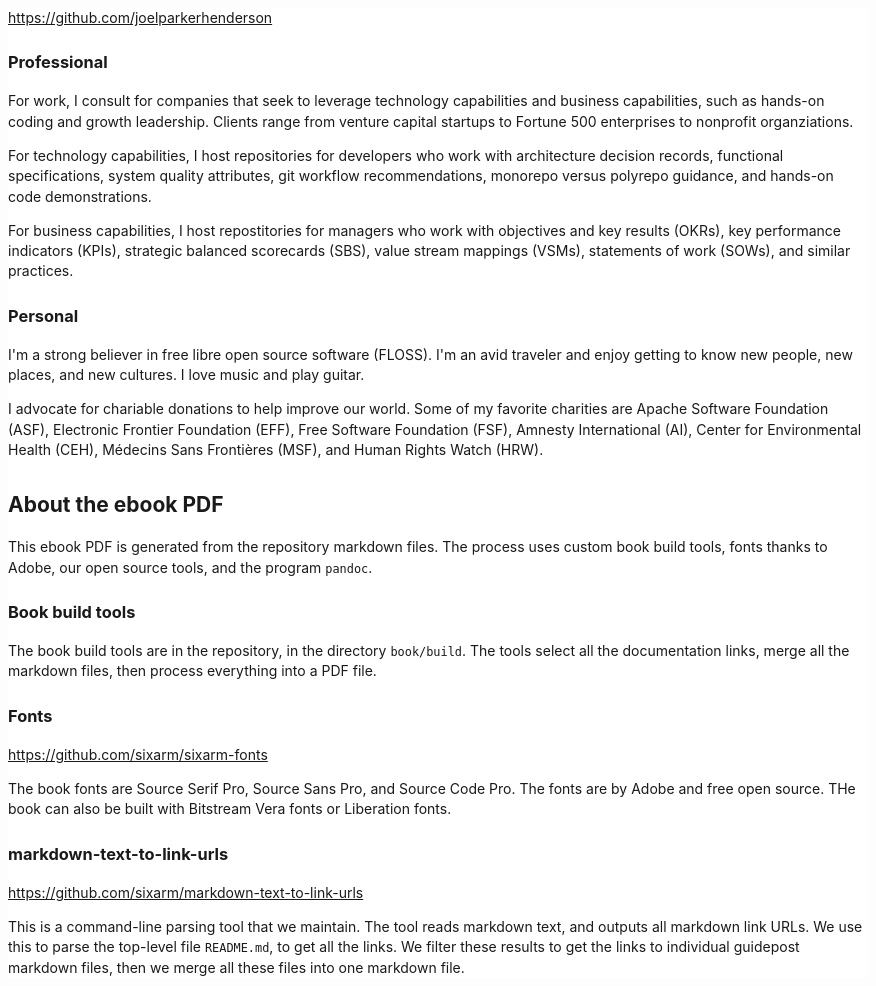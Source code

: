 https://github.com/joelparkerhenderson


### Professional

For work, I consult for companies that seek to leverage technology capabilities and business capabilities, such as hands-on coding and growth leadership. Clients range from venture capital startups to Fortune 500 enterprises to nonprofit organziations.

For technology capabilities, I host repositories for developers who work with architecture decision records, functional specifications, system quality attributes, git workflow recommendations, monorepo versus polyrepo guidance, and hands-on code demonstrations.

For business capabilities, I host repostitories for managers who work with objectives and key results (OKRs), key performance indicators (KPIs), strategic balanced scorecards (SBS), value stream mappings (VSMs), statements of work (SOWs), and similar practices.
 

### Personal

I'm a strong believer in free libre open source software (FLOSS). I'm an avid traveler and enjoy getting to know new people, new places, and new cultures. I love music and play guitar.

I advocate for chariable donations to help improve our world. Some of my favorite charities are Apache Software Foundation (ASF), Electronic Frontier Foundation (EFF), Free Software Foundation (FSF), Amnesty International (AI), Center for Environmental Health (CEH), Médecins Sans Frontières (MSF), and Human Rights Watch (HRW).


## About the ebook PDF

This ebook PDF is generated from the repository markdown files. The process uses custom book build tools, fonts thanks to Adobe, our open source tools, and the program `pandoc`.


### Book build tools

The book build tools are in the repository, in the directory `book/build`. The tools select all the documentation links, merge all the markdown files, then process everything into a PDF file.


### Fonts

<https://github.com/sixarm/sixarm-fonts>

The book fonts are Source Serif Pro, Source Sans Pro, and Source Code Pro. The fonts are by Adobe and free open source. THe book can also be built with Bitstream Vera fonts or Liberation fonts.


### markdown-text-to-link-urls

<https://github.com/sixarm/markdown-text-to-link-urls>

This is a command-line parsing tool that we maintain. The tool reads markdown text, and outputs all markdown link URLs. We use this to parse the top-level file `README.md`, to get all the links. We filter these results to get the links to individual guidepost markdown files, then we merge all these files into one markdown file.
